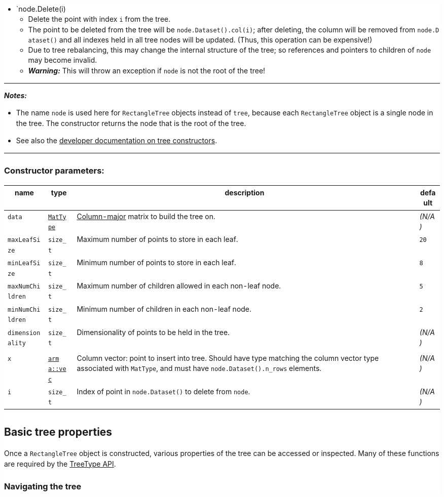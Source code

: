  * `node.Delete(i)
   - Delete the point with index `i` from the tree.
   - The point to be deleted from the tree will be `node.Dataset().col(i)`;
     after deleting, the column will be removed from `node.Dataset()` and all
     indexes held in all tree nodes will be updated.  (Thus, this operation can
     be expensive!)
   - Due to tree rebalancing, this may change the internal structure of the
     tree; so references and pointers to children of `node` may become invalid.
   - ***Warning:*** This will throw an exception if `node` is not the root of
     the tree!

---

***Notes:***

 - The name `node` is used here for `RectangleTree` objects instead of `tree`,
   because each `RectangleTree` object is a single node in the tree.  The
   constructor returns the node that is the root of the tree.

 - See also the
   [developer documentation on tree constructors](../../../developer/trees.md#constructors-and-destructors).

---

### Constructor parameters:

| **name** | **type** | **description** | **default** |
|----------|----------|-----------------|-------------|
| `data` | [`MatType`](../../matrices.md) | [Column-major](../../matrices.md#representing-data-in-mlpack) matrix to build the tree on. | _(N/A)_ |
| `maxLeafSize` | `size_t` | Maximum number of points to store in each leaf. | `20` |
| `minLeafSize` | `size_t` | Minimum number of points to store in each leaf. | `8` |
| `maxNumChildren` | `size_t` | Maximum number of children allowed in each non-leaf node. | `5` |
| `minNumChildren` | `size_t` | Minimum number of children in each non-leaf node. | `2` |
| `dimensionality` | `size_t` | Dimensionality of points to be held in the tree. | _(N/A)_ |
| | | |
| `x` | [`arma::vec`](../../matrices.md) | Column vector: point to insert into tree.  Should have type matching the column vector type associated with `MatType`, and must have `node.Dataset().n_rows` elements. | _(N/A)_ |
| `i` | `size_t` | Index of point in `node.Dataset()` to delete from `node`. | _(N/A)_ |

## Basic tree properties

Once a `RectangleTree` object is constructed, various properties of the tree
can be accessed or inspected.  Many of these functions are required by the
[TreeType API](../../../developer/trees.md#the-treetype-api).

### Navigating the tree
